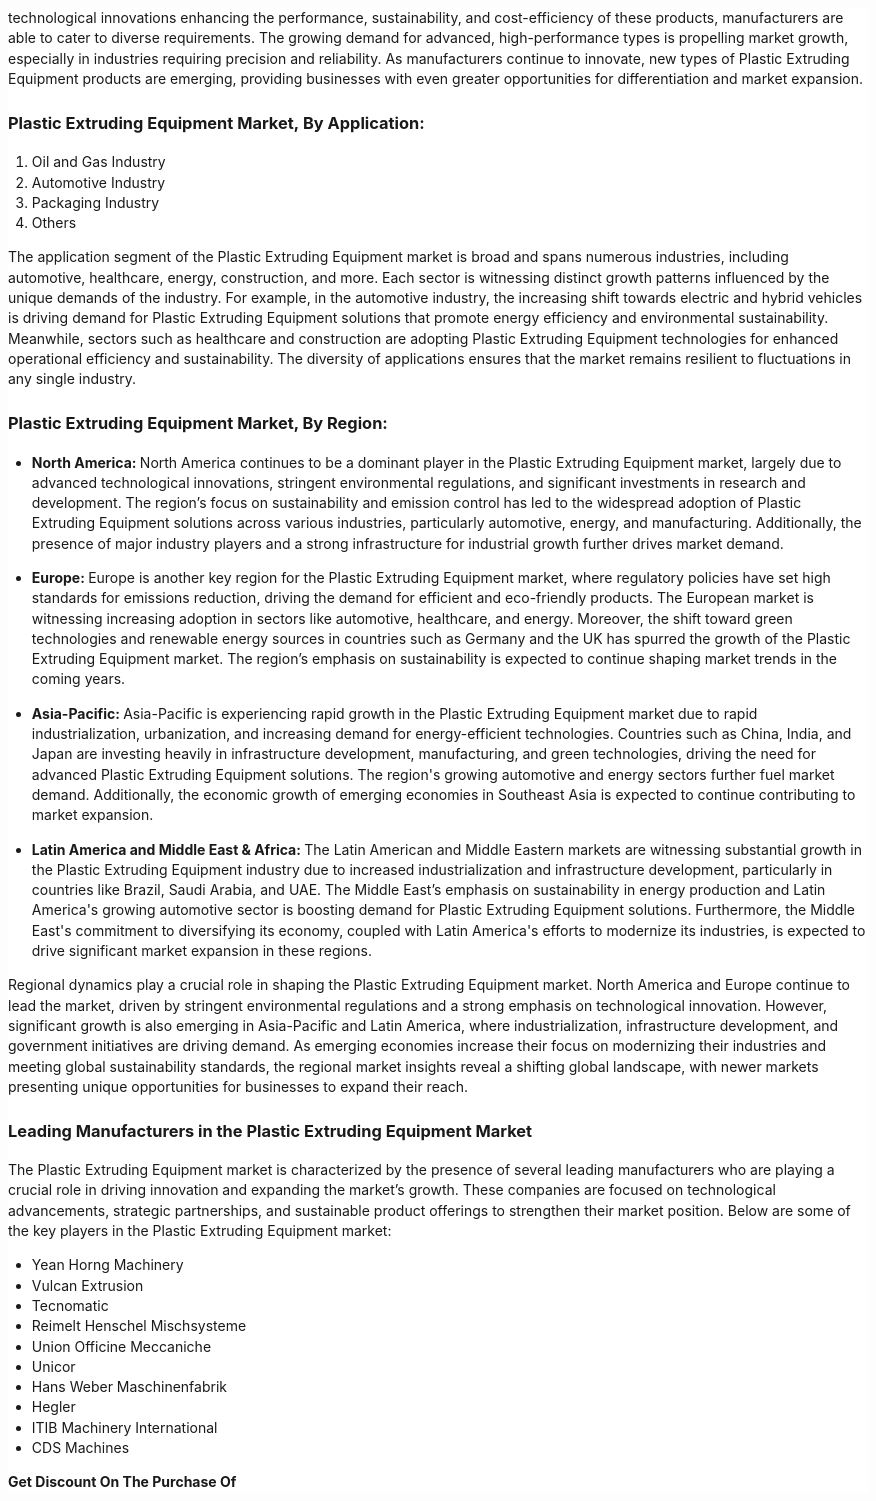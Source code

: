 technological innovations enhancing the performance, sustainability, and cost-efficiency of these products, manufacturers are able to cater to diverse requirements. The growing demand for advanced, high-performance types is propelling market growth, especially in industries requiring precision and reliability. As manufacturers continue to innovate, new types of Plastic Extruding Equipment products are emerging, providing businesses with even greater opportunities for differentiation and market expansion.</p><h3>Plastic Extruding Equipment Market,&nbsp;By Application:</h3><ol><li>Oil and Gas Industry<li> Automotive Industry<li> Packaging Industry<li> Others</li></ol><p>The application segment of the Plastic Extruding Equipment market is broad and spans numerous industries, including automotive, healthcare, energy, construction, and more. Each sector is witnessing distinct growth patterns influenced by the unique demands of the industry. For example, in the automotive industry, the increasing shift towards electric and hybrid vehicles is driving demand for Plastic Extruding Equipment solutions that promote energy efficiency and environmental sustainability. Meanwhile, sectors such as healthcare and construction are adopting Plastic Extruding Equipment technologies for enhanced operational efficiency and sustainability. The diversity of applications ensures that the market remains resilient to fluctuations in any single industry.</p><h3>Plastic Extruding Equipment Market, By Region:</h3><ul><li><p><strong>North America:&nbsp;</strong>North America continues to be a dominant player in the Plastic Extruding Equipment market, largely due to advanced technological innovations, stringent environmental regulations, and significant investments in research and development. The region&rsquo;s focus on sustainability and emission control has led to the widespread adoption of Plastic Extruding Equipment solutions across various industries, particularly automotive, energy, and manufacturing. Additionally, the presence of major industry players and a strong infrastructure for industrial growth further drives market demand.</p></li><li><p><strong><strong>Europe:&nbsp;</strong></strong>Europe is another key region for the Plastic Extruding Equipment market, where regulatory policies have set high standards for emissions reduction, driving the demand for efficient and eco-friendly products. The European market is witnessing increasing adoption in sectors like automotive, healthcare, and energy. Moreover, the shift toward green technologies and renewable energy sources in countries such as Germany and the UK has spurred the growth of the Plastic Extruding Equipment market. The region&rsquo;s emphasis on sustainability is expected to continue shaping market trends in the coming years.</p></li><li><p><strong><strong>Asia-Pacific:&nbsp;</strong></strong>Asia-Pacific is experiencing rapid growth in the Plastic Extruding Equipment market due to rapid industrialization, urbanization, and increasing demand for energy-efficient technologies. Countries such as China, India, and Japan are investing heavily in infrastructure development, manufacturing, and green technologies, driving the need for advanced Plastic Extruding Equipment solutions. The region's growing automotive and energy sectors further fuel market demand. Additionally, the economic growth of emerging economies in Southeast Asia is expected to continue contributing to market expansion.</p></li><li><p><strong><strong>Latin America and Middle East &amp; Africa:&nbsp;</strong></strong>The Latin American and Middle Eastern markets are witnessing substantial growth in the Plastic Extruding Equipment industry due to increased industrialization and infrastructure development, particularly in countries like Brazil, Saudi Arabia, and UAE. The Middle East&rsquo;s emphasis on sustainability in energy production and Latin America's growing automotive sector is boosting demand for Plastic Extruding Equipment solutions. Furthermore, the Middle East's commitment to diversifying its economy, coupled with Latin America's efforts to modernize its industries, is expected to drive significant market expansion in these regions.</p></li></ul><p>Regional dynamics play a crucial role in shaping the Plastic Extruding Equipment market. North America and Europe continue to lead the market, driven by stringent environmental regulations and a strong emphasis on technological innovation. However, significant growth is also emerging in Asia-Pacific and Latin America, where industrialization, infrastructure development, and government initiatives are driving demand. As emerging economies increase their focus on modernizing their industries and meeting global sustainability standards, the regional market insights reveal a shifting global landscape, with newer markets presenting unique opportunities for businesses to expand their reach.</p><h3><strong>Leading Manufacturers in the Plastic Extruding Equipment Market</strong></h3><p>The Plastic Extruding Equipment market is characterized by the presence of several leading manufacturers who are playing a crucial role in driving innovation and expanding the market&rsquo;s growth. These companies are focused on technological advancements, strategic partnerships, and sustainable product offerings to strengthen their market position. Below are some of the key players in the Plastic Extruding Equipment market:</p></div><div class="article-main__content" data-test-id="publishing-text-block"><ul><li><span class="">Yean Horng Machinery<li>Vulcan Extrusion<li>Tecnomatic<li>Reimelt Henschel Mischsysteme<li>Union Officine Meccaniche<li>Unicor<li>Hans Weber Maschinenfabrik<li>Hegler<li>ITIB Machinery International<li>CDS Machines</span></li></ul></div><div class="article-main__content" data-test-id="publishing-text-block"><p><span class="font-[700]"><strong>Get Discount On The Purchase Of